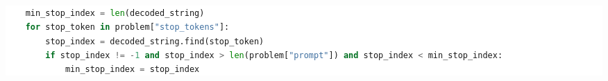 ```python
    min_stop_index = len(decoded_string)
    for stop_token in problem["stop_tokens"]:
        stop_index = decoded_string.find(stop_token)
        if stop_index != -1 and stop_index > len(problem["prompt"]) and stop_index < min_stop_index:
            min_stop_index = stop_index
